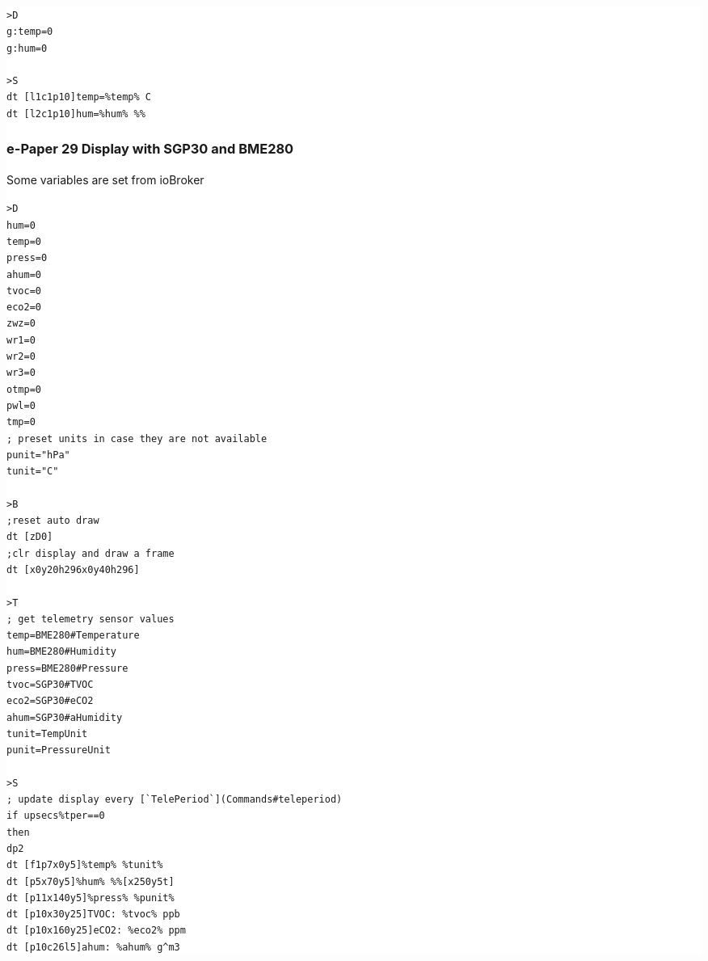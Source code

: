     >D
    g:temp=0
    g:hum=0
    
    >S
    dt [l1c1p10]temp=%temp% C
    dt [l2c1p10]hum=%hum% %%
    

### e-Paper 29 Display with SGP30 and BME280

Some variables are set from ioBroker

    >D
    hum=0
    temp=0
    press=0
    ahum=0
    tvoc=0
    eco2=0
    zwz=0
    wr1=0
    wr2=0
    wr3=0
    otmp=0
    pwl=0
    tmp=0
    ; preset units in case they are not available
    punit="hPa"
    tunit="C"

    >B
    ;reset auto draw
    dt [zD0]
    ;clr display and draw a frame
    dt [x0y20h296x0y40h296]

    >T
    ; get telemetry sensor values
    temp=BME280#Temperature
    hum=BME280#Humidity
    press=BME280#Pressure
    tvoc=SGP30#TVOC
    eco2=SGP30#eCO2
    ahum=SGP30#aHumidity
    tunit=TempUnit
    punit=PressureUnit

    >S
    ; update display every [`TelePeriod`](Commands#teleperiod)
    if upsecs%tper==0
    then
    dp2
    dt [f1p7x0y5]%temp% %tunit%
    dt [p5x70y5]%hum% %%[x250y5t]
    dt [p11x140y5]%press% %punit%
    dt [p10x30y25]TVOC: %tvoc% ppb
    dt [p10x160y25]eCO2: %eco2% ppm
    dt [p10c26l5]ahum: %ahum% g^m3
